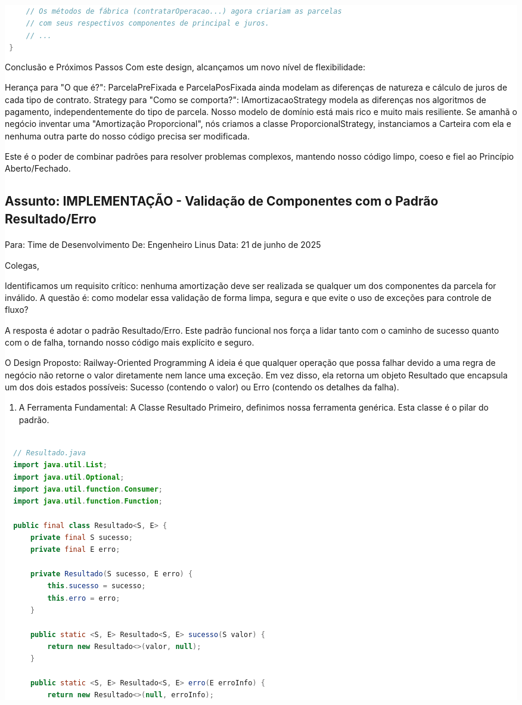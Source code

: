    ```java 
        // Os métodos de fábrica (contratarOperacao...) agora criariam as parcelas
        // com seus respectivos componentes de principal e juros.
        // ...
    }

  ```

  Conclusão e Próximos Passos
  Com este design, alcançamos um novo nível de flexibilidade:
  
  Herança para "O que é?": ParcelaPreFixada e ParcelaPosFixada ainda modelam as diferenças de natureza e cálculo de juros de cada tipo de contrato.
  Strategy para "Como se comporta?": IAmortizacaoStrategy modela as diferenças nos algoritmos de pagamento, independentemente do tipo de parcela.
  Nosso modelo de domínio está mais rico e muito mais resiliente. Se amanhã o negócio inventar uma "Amortização Proporcional", nós criamos a classe ProporcionalStrategy, instanciamos a Carteira com ela e nenhuma outra parte do nosso código precisa ser modificada.
  
  Este é o poder de combinar padrões para resolver problemas complexos, mantendo nosso código limpo, coeso e fiel ao Princípio Aberto/Fechado.

## Assunto: IMPLEMENTAÇÃO - Validação de Componentes com o Padrão Resultado/Erro
  Para: Time de Desenvolvimento
  De: Engenheiro Linus
  Data: 21 de junho de 2025
  
  Colegas,
  
  Identificamos um requisito crítico: nenhuma amortização deve ser realizada se qualquer um dos componentes da parcela for inválido. A questão é: como modelar essa validação de forma limpa, segura e que evite o uso de exceções para controle de fluxo?
  
  A resposta é adotar o padrão Resultado/Erro. Este padrão funcional nos força a lidar tanto com o caminho de sucesso quanto com o de falha, tornando nosso código mais explícito e seguro.
  
  O Design Proposto: Railway-Oriented Programming
  A ideia é que qualquer operação que possa falhar devido a uma regra de negócio não retorne o valor diretamente nem lance uma exceção. Em vez disso, ela retorna um objeto Resultado que encapsula um dos dois estados possíveis: Sucesso (contendo o valor) ou Erro (contendo os detalhes da falha).
  
  1. A Ferramenta Fundamental: A Classe Resultado
  Primeiro, definimos nossa ferramenta genérica. Esta classe é o pilar do padrão.
  
  ```java 
  
    // Resultado.java
    import java.util.List;
    import java.util.Optional;
    import java.util.function.Consumer;
    import java.util.function.Function;
    
    public final class Resultado<S, E> {
        private final S sucesso;
        private final E erro;
    
        private Resultado(S sucesso, E erro) {
            this.sucesso = sucesso;
            this.erro = erro;
        }
    
        public static <S, E> Resultado<S, E> sucesso(S valor) {
            return new Resultado<>(valor, null);
        }
    
        public static <S, E> Resultado<S, E> erro(E erroInfo) {
            return new Resultado<>(null, erroInfo);
  ```